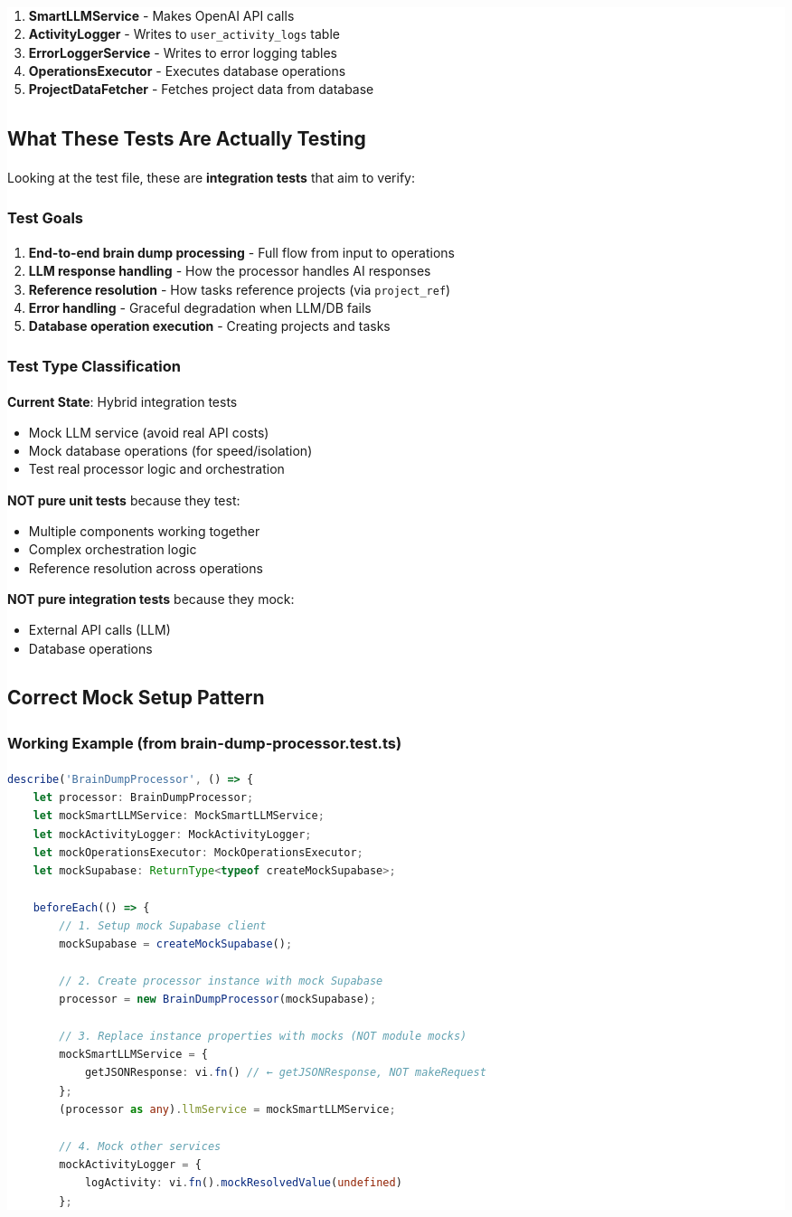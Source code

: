 1. **SmartLLMService** - Makes OpenAI API calls
2. **ActivityLogger** - Writes to `user_activity_logs` table
3. **ErrorLoggerService** - Writes to error logging tables
4. **OperationsExecutor** - Executes database operations
5. **ProjectDataFetcher** - Fetches project data from database

## What These Tests Are Actually Testing

Looking at the test file, these are **integration tests** that aim to verify:

### Test Goals

1. **End-to-end brain dump processing** - Full flow from input to operations
2. **LLM response handling** - How the processor handles AI responses
3. **Reference resolution** - How tasks reference projects (via `project_ref`)
4. **Error handling** - Graceful degradation when LLM/DB fails
5. **Database operation execution** - Creating projects and tasks

### Test Type Classification

**Current State**: Hybrid integration tests

- Mock LLM service (avoid real API costs)
- Mock database operations (for speed/isolation)
- Test real processor logic and orchestration

**NOT pure unit tests** because they test:

- Multiple components working together
- Complex orchestration logic
- Reference resolution across operations

**NOT pure integration tests** because they mock:

- External API calls (LLM)
- Database operations

## Correct Mock Setup Pattern

### Working Example (from brain-dump-processor.test.ts)

```typescript
describe('BrainDumpProcessor', () => {
	let processor: BrainDumpProcessor;
	let mockSmartLLMService: MockSmartLLMService;
	let mockActivityLogger: MockActivityLogger;
	let mockOperationsExecutor: MockOperationsExecutor;
	let mockSupabase: ReturnType<typeof createMockSupabase>;

	beforeEach(() => {
		// 1. Setup mock Supabase client
		mockSupabase = createMockSupabase();

		// 2. Create processor instance with mock Supabase
		processor = new BrainDumpProcessor(mockSupabase);

		// 3. Replace instance properties with mocks (NOT module mocks)
		mockSmartLLMService = {
			getJSONResponse: vi.fn() // ← getJSONResponse, NOT makeRequest
		};
		(processor as any).llmService = mockSmartLLMService;

		// 4. Mock other services
		mockActivityLogger = {
			logActivity: vi.fn().mockResolvedValue(undefined)
		};
```